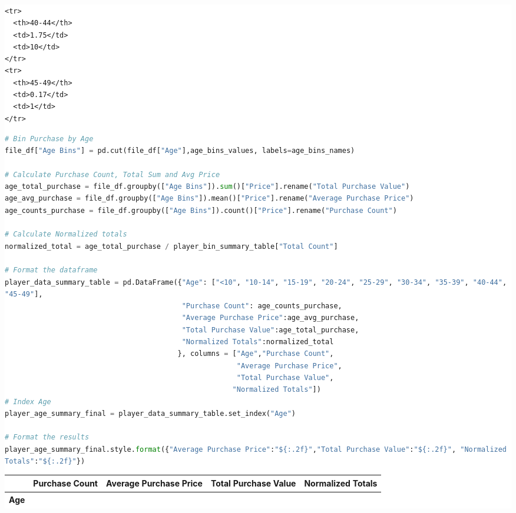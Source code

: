     <tr>
      <th>40-44</th>
      <td>1.75</td>
      <td>10</td>
    </tr>
    <tr>
      <th>45-49</th>
      <td>0.17</td>
      <td>1</td>
    </tr>
  </tbody>
</table>
</div>




```python
# Bin Purchase by Age
file_df["Age Bins"] = pd.cut(file_df["Age"],age_bins_values, labels=age_bins_names)

# Calculate Purchase Count, Total Sum and Avg Price
age_total_purchase = file_df.groupby(["Age Bins"]).sum()["Price"].rename("Total Purchase Value")
age_avg_purchase = file_df.groupby(["Age Bins"]).mean()["Price"].rename("Average Purchase Price")
age_counts_purchase = file_df.groupby(["Age Bins"]).count()["Price"].rename("Purchase Count")

# Calculate Normalized totals
normalized_total = age_total_purchase / player_bin_summary_table["Total Count"]

# Format the dataframe
player_data_summary_table = pd.DataFrame({"Age": ["<10", "10-14", "15-19", "20-24", "25-29", "30-34", "35-39", "40-44", "45-49"],
                                          "Purchase Count": age_counts_purchase,
                                          "Average Purchase Price":age_avg_purchase,
                                          "Total Purchase Value":age_total_purchase,
                                          "Normalized Totals":normalized_total
                                         }, columns = ["Age","Purchase Count",
                                                       "Average Purchase Price",
                                                       "Total Purchase Value",
                                                      "Normalized Totals"])
# Index Age
player_age_summary_final = player_data_summary_table.set_index("Age")

# Format the results
player_age_summary_final.style.format({"Average Purchase Price":"${:.2f}","Total Purchase Value":"${:.2f}", "Normalized Totals":"${:.2f}"})

```




<style  type="text/css" >
</style>  
<table id="T_9e4aead4_2b27_11e8_863c_14abc5858625" > 
<thead>    <tr> 
        <th class="blank level0" ></th> 
        <th class="col_heading level0 col0" >Purchase Count</th> 
        <th class="col_heading level0 col1" >Average Purchase Price</th> 
        <th class="col_heading level0 col2" >Total Purchase Value</th> 
        <th class="col_heading level0 col3" >Normalized Totals</th> 
    </tr>    <tr> 
        <th class="index_name level0" >Age</th> 
        <th class="blank" ></th> 
        <th class="blank" ></th> 
        <th class="blank" ></th> 
        <th class="blank" ></th> 
    </tr></thead> 